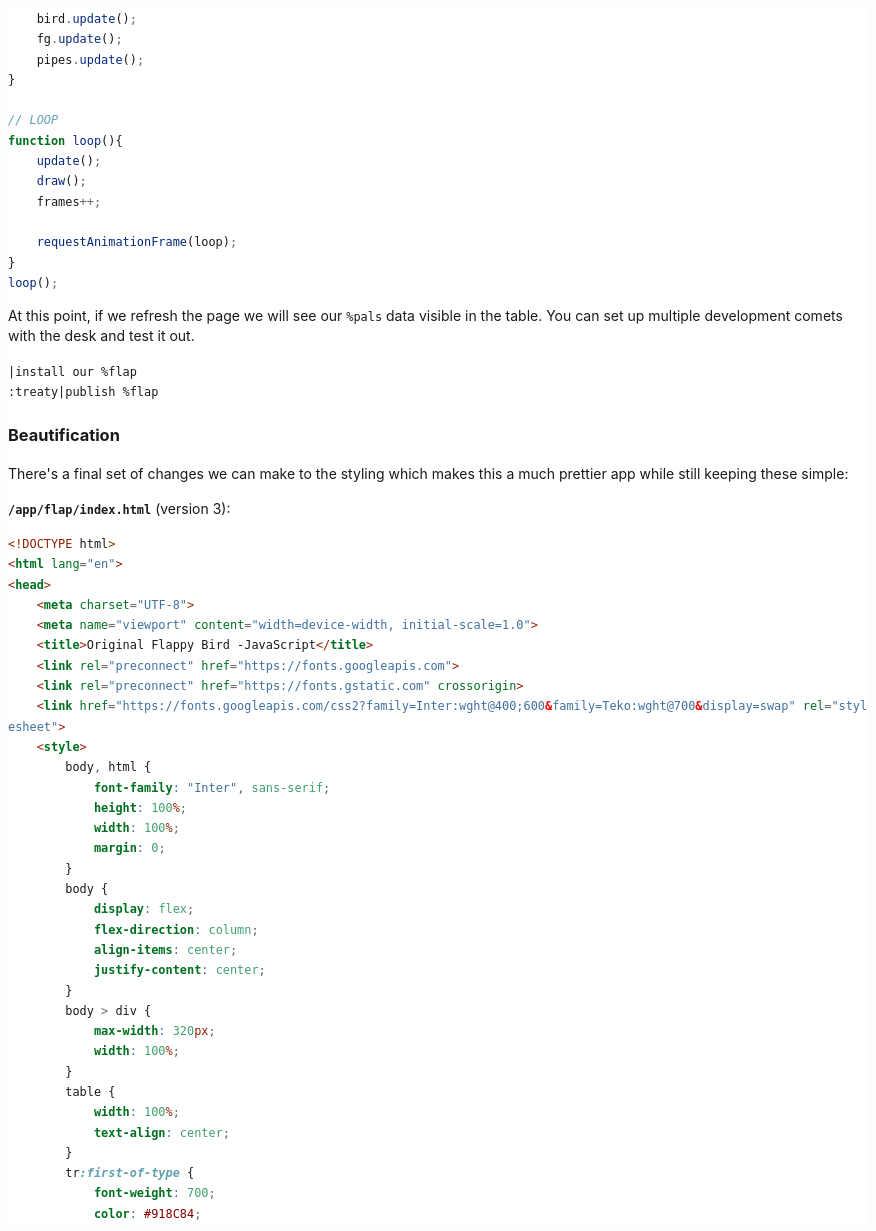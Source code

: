 ```js {% copy=true mode="collapse" %}
    bird.update();
    fg.update();
    pipes.update();
}

// LOOP
function loop(){
    update();
    draw();
    frames++;
    
    requestAnimationFrame(loop);
}
loop();
```

At this point, if we refresh the page we will see our `%pals` data visible in the table.  You can set up multiple development comets with the desk and test it out.

```hoon
|install our %flap
:treaty|publish %flap
```

### Beautification

There's a final set of changes we can make to the styling which makes this a much prettier app while still keeping these simple:

**`/app/flap/index.html`** (version 3):

```html {% copy=true mode="collapse" %}
<!DOCTYPE html>
<html lang="en">
<head>
    <meta charset="UTF-8">
    <meta name="viewport" content="width=device-width, initial-scale=1.0">
    <title>Original Flappy Bird -JavaScript</title>
    <link rel="preconnect" href="https://fonts.googleapis.com"> 
    <link rel="preconnect" href="https://fonts.gstatic.com" crossorigin> 
    <link href="https://fonts.googleapis.com/css2?family=Inter:wght@400;600&family=Teko:wght@700&display=swap" rel="stylesheet">
    <style>
        body, html {
            font-family: "Inter", sans-serif;
            height: 100%;
            width: 100%;
            margin: 0;
        }
        body {
            display: flex;
            flex-direction: column;
            align-items: center;
            justify-content: center;
        }
        body > div {
            max-width: 320px;
            width: 100%;
        }
        table {
            width: 100%;
            text-align: center;
        }
        tr:first-of-type {
            font-weight: 700;
            color: #918C84;
```